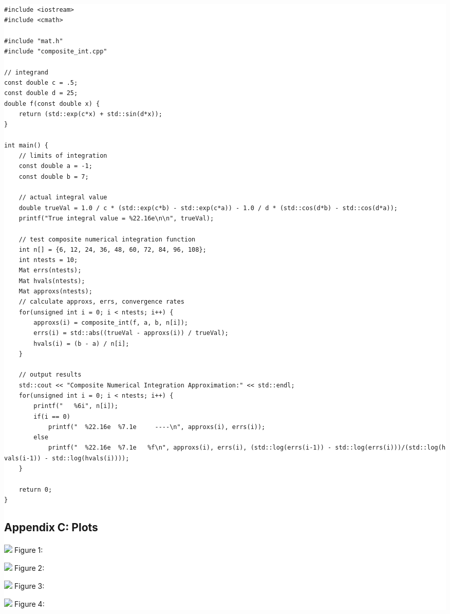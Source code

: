     #include <iostream>
    #include <cmath>
    
    #include "mat.h"
    #include "composite_int.cpp"
    
    // integrand
    const double c = .5;
    const double d = 25;
    double f(const double x) {
        return (std::exp(c*x) + std::sin(d*x));
    }
    
    int main() {
        // limits of integration
        const double a = -1;
        const double b = 7;
    
        // actual integral value
        double trueVal = 1.0 / c * (std::exp(c*b) - std::exp(c*a)) - 1.0 / d * (std::cos(d*b) - std::cos(d*a));
        printf("True integral value = %22.16e\n\n", trueVal);
    
        // test composite numerical integration function
        int n[] = {6, 12, 24, 36, 48, 60, 72, 84, 96, 108};
        int ntests = 10;
        Mat errs(ntests);
        Mat hvals(ntests);
        Mat approxs(ntests);
        // calculate approxs, errs, convergence rates
        for(unsigned int i = 0; i < ntests; i++) {
            approxs(i) = composite_int(f, a, b, n[i]);
            errs(i) = std::abs((trueVal - approxs(i)) / trueVal);
            hvals(i) = (b - a) / n[i];
        }
    
        // output results
        std::cout << "Composite Numerical Integration Approximation:" << std::endl;
        for(unsigned int i = 0; i < ntests; i++) {
            printf("   %6i", n[i]);
            if(i == 0)
                printf("  %22.16e  %7.1e     ----\n", approxs(i), errs(i));
            else
                printf("  %22.16e  %7.1e   %f\n", approxs(i), errs(i), (std::log(errs(i-1)) - std::log(errs(i)))/(std::log(hvals(i-1)) - std::log(hvals(i))));
        }
    
        return 0;
    }



Appendix C: Plots
-----------------

![](/home/conrad/Development/MATH3316/project4/c1100.png)
Figure 1:

![](/home/conrad/Development/MATH3316/project4/c1100_fixedt.png)
Figure 2:

![](/home/conrad/Development/MATH3316/project4/c900.png)
Figure 3:

![](/home/conrad/Development/MATH3316/project4/c900_fixedt.png)
Figure 4:

